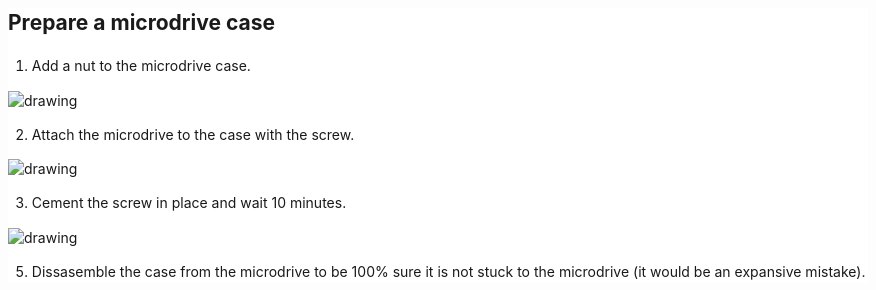 



## Prepare a microdrive case

1. Add a nut to the microdrive case.

<img src="figures/microdrive_building_14.jpg" alt="drawing" width="600"/>


2. Attach the microdrive to the case with the screw.

<img src="figures/microdrive_building_15.jpg" alt="drawing" width="600"/>

3. Cement the screw in place and wait 10 minutes.

<img src="figures/microdrive_building_16.jpg" alt="drawing" width="600"/>

5. Dissasemble the case from the microdrive to be 100% sure it is not stuck to the microdrive (it would be an expansive mistake).


